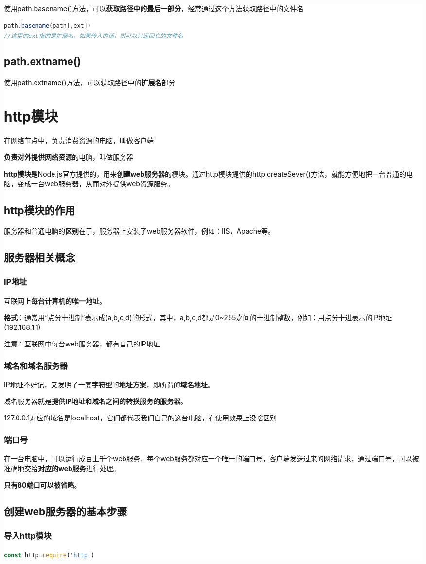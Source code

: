 使用path.basename()方法，可以**获取路径中的最后一部分**，经常通过这个方法获取路径中的文件名

```js
path.basename(path[,ext])
//这里的ext指的是扩展名，如果传入的话，则可以只返回它的文件名
```

## path.extname()

使用path.extname()方法，可以获取路径中的**扩展名**部分

# http模块

在网络节点中，负责消费资源的电脑，叫做客户端

**负责对外提供网络资源**的电脑，叫做服务器

**http模块**是Node.js官方提供的，用来**创建web服务器**的模块。通过http模块提供的http.createSever()方法，就能方便地把一台普通的电脑，变成一台web服务器，从而对外提供web资源服务。

## http模块的作用

服务器和普通电脑的**区别**在于，服务器上安装了web服务器软件，例如：IIS，Apache等。

## 服务器相关概念

### IP地址

互联网上**每台计算机的唯一地址**。

**格式**：通常用“点分十进制”表示成(a,b,c,d)的形式，其中，a,b,c,d都是0~255之间的十进制整数，例如：用点分十进表示的IP地址(192.168.1.1)

注意：互联网中每台web服务器，都有自己的IP地址

### 域名和域名服务器

  IP地址不好记，又发明了一套**字符型**的**地址方案**，即所谓的**域名地址**。

域名服务器就是**提供IP地址和域名之间的转换服务的服务器**。

127.0.0.1对应的域名是localhost，它们都代表我们自己的这台电脑，在使用效果上没啥区别

### 端口号

在一台电脑中，可以运行成百上千个web服务，每个web服务都对应一个唯一的端口号，客户端发送过来的网络请求，通过端口号，可以被准确地交给**对应的web服务**进行处理。

**只有80端口可以被省略**。

## 创建web服务器的基本步骤

### 导入http模块

```js
const http=require('http')
```

